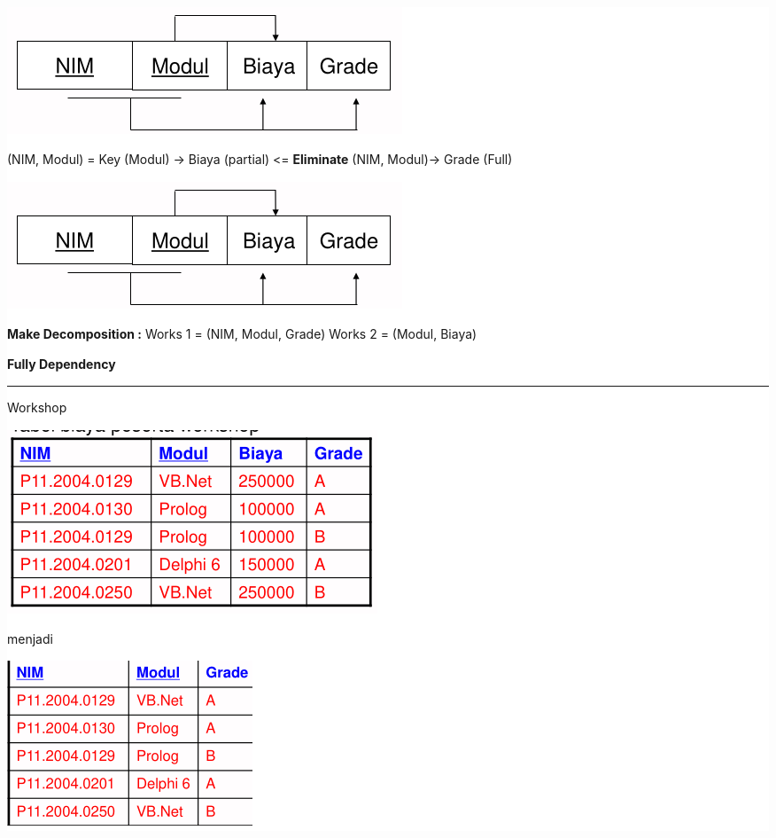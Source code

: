 
![2NF](./img/2NF-2.png) 

(NIM, Modul) = Key
(Modul)     -> Biaya (partial)      <= **Eliminate**
(NIM, Modul)-> Grade (Full)

![2NF](./img/2NF-2.png) 

**Make Decomposition :** 
Works 1 = (NIM, Modul, Grade)
Works 2 = (Modul, Biaya)

**Fully Dependency** 

---

Workshop

![Tabel Biaya Peserta Workshop](./img/2NF-1.png) 

menjadi

![Works 1](./img/2NF-3.png) 

